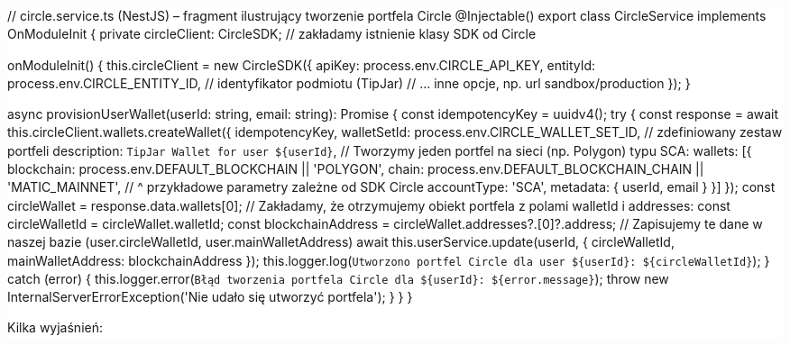 // circle.service.ts (NestJS) – fragment ilustrujący tworzenie portfela Circle
@Injectable()
export class CircleService implements OnModuleInit {
  private circleClient: CircleSDK;  // zakładamy istnienie klasy SDK od Circle

  onModuleInit() {
    this.circleClient = new CircleSDK({
      apiKey: process.env.CIRCLE_API_KEY,
      entityId: process.env.CIRCLE_ENTITY_ID,    // identyfikator podmiotu (TipJar)
      // ... inne opcje, np. url sandbox/production
    });
  }

  async provisionUserWallet(userId: string, email: string): Promise<void> {
    const idempotencyKey = uuidv4();
    try {
      const response = await this.circleClient.wallets.createWallet({
        idempotencyKey,
        walletSetId: process.env.CIRCLE_WALLET_SET_ID,       // zdefiniowany zestaw portfeli
        description: `TipJar Wallet for user ${userId}`,
        // Tworzymy jeden portfel na sieci (np. Polygon) typu SCA:
        wallets: [{
          blockchain: process.env.DEFAULT_BLOCKCHAIN || 'POLYGON',
          chain: process.env.DEFAULT_BLOCKCHAIN_CHAIN || 'MATIC_MAINNET', 
          // ^ przykładowe parametry zależne od SDK Circle
          accountType: 'SCA',
          metadata: { userId, email }
        }]
      });
      const circleWallet = response.data.wallets[0];
      // Zakładamy, że otrzymujemy obiekt portfela z polami walletId i addresses:
      const circleWalletId = circleWallet.walletId;
      const blockchainAddress = circleWallet.addresses?.[0]?.address;
      // Zapisujemy te dane w naszej bazie (user.circleWalletId, user.mainWalletAddress)
      await this.userService.update(userId, {
        circleWalletId,
        mainWalletAddress: blockchainAddress
      });
      this.logger.log(`Utworzono portfel Circle dla user ${userId}: ${circleWalletId}`);
    } catch (error) {
      this.logger.error(`Błąd tworzenia portfela Circle dla ${userId}: ${error.message}`);
      throw new InternalServerErrorException('Nie udało się utworzyć portfela');
    }
  }
}

Kilka wyjaśnień:

